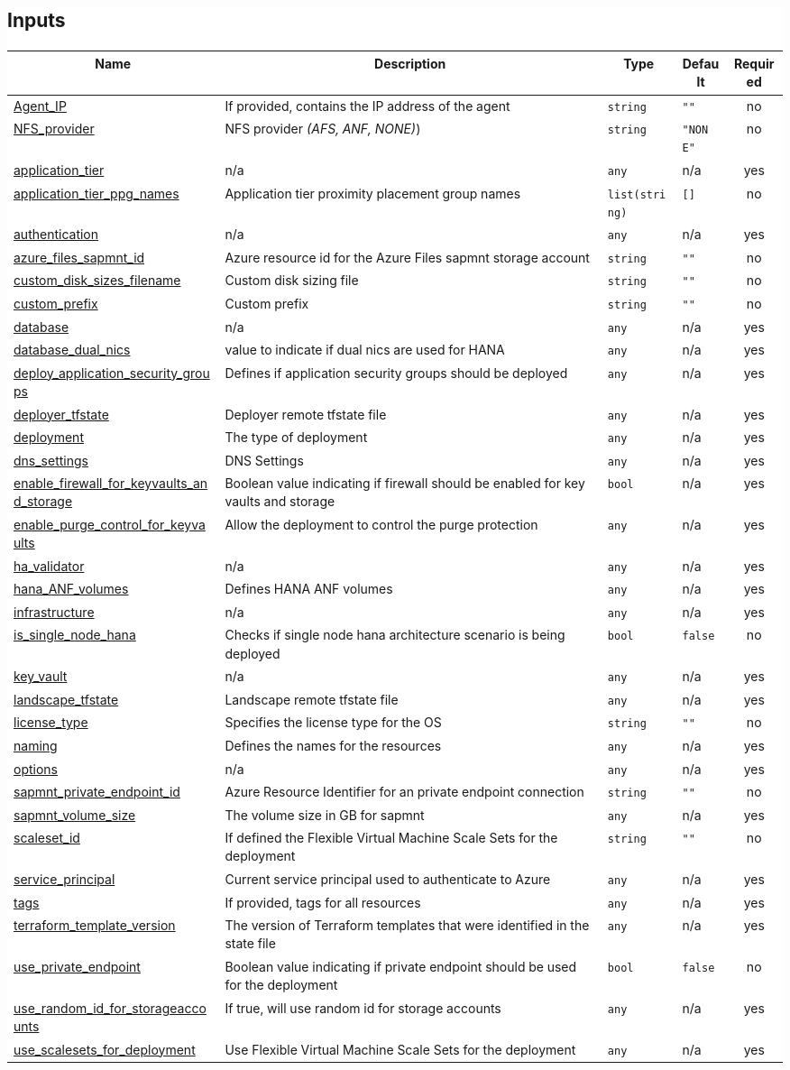 ## Inputs

| Name | Description | Type | Default | Required |
|------|-------------|------|---------|:--------:|
| <a name="input_Agent_IP"></a> [Agent\_IP](#input\_Agent\_IP) | If provided, contains the IP address of the agent | `string` | `""` | no |
| <a name="input_NFS_provider"></a> [NFS\_provider](#input\_NFS\_provider) | NFS provider *(AFS, ANF, NONE)*) | `string` | `"NONE"` | no |
| <a name="input_application_tier"></a> [application\_tier](#input\_application\_tier) | n/a | `any` | n/a | yes |
| <a name="input_application_tier_ppg_names"></a> [application\_tier\_ppg\_names](#input\_application\_tier\_ppg\_names) | Application tier proximity placement group names | `list(string)` | `[]` | no |
| <a name="input_authentication"></a> [authentication](#input\_authentication) | n/a | `any` | n/a | yes |
| <a name="input_azure_files_sapmnt_id"></a> [azure\_files\_sapmnt\_id](#input\_azure\_files\_sapmnt\_id) | Azure resource id for the Azure Files sapmnt storage account | `string` | `""` | no |
| <a name="input_custom_disk_sizes_filename"></a> [custom\_disk\_sizes\_filename](#input\_custom\_disk\_sizes\_filename) | Custom disk sizing file | `string` | `""` | no |
| <a name="input_custom_prefix"></a> [custom\_prefix](#input\_custom\_prefix) | Custom prefix | `string` | `""` | no |
| <a name="input_database"></a> [database](#input\_database) | n/a | `any` | n/a | yes |
| <a name="input_database_dual_nics"></a> [database\_dual\_nics](#input\_database\_dual\_nics) | value to indicate if dual nics are used for HANA | `any` | n/a | yes |
| <a name="input_deploy_application_security_groups"></a> [deploy\_application\_security\_groups](#input\_deploy\_application\_security\_groups) | Defines if application security groups should be deployed | `any` | n/a | yes |
| <a name="input_deployer_tfstate"></a> [deployer\_tfstate](#input\_deployer\_tfstate) | Deployer remote tfstate file | `any` | n/a | yes |
| <a name="input_deployment"></a> [deployment](#input\_deployment) | The type of deployment | `any` | n/a | yes |
| <a name="input_dns_settings"></a> [dns\_settings](#input\_dns\_settings) | DNS Settings | `any` | n/a | yes |
| <a name="input_enable_firewall_for_keyvaults_and_storage"></a> [enable\_firewall\_for\_keyvaults\_and\_storage](#input\_enable\_firewall\_for\_keyvaults\_and\_storage) | Boolean value indicating if firewall should be enabled for key vaults and storage | `bool` | n/a | yes |
| <a name="input_enable_purge_control_for_keyvaults"></a> [enable\_purge\_control\_for\_keyvaults](#input\_enable\_purge\_control\_for\_keyvaults) | Allow the deployment to control the purge protection | `any` | n/a | yes |
| <a name="input_ha_validator"></a> [ha\_validator](#input\_ha\_validator) | n/a | `any` | n/a | yes |
| <a name="input_hana_ANF_volumes"></a> [hana\_ANF\_volumes](#input\_hana\_ANF\_volumes) | Defines HANA ANF  volumes | `any` | n/a | yes |
| <a name="input_infrastructure"></a> [infrastructure](#input\_infrastructure) | n/a | `any` | n/a | yes |
| <a name="input_is_single_node_hana"></a> [is\_single\_node\_hana](#input\_is\_single\_node\_hana) | Checks if single node hana architecture scenario is being deployed | `bool` | `false` | no |
| <a name="input_key_vault"></a> [key\_vault](#input\_key\_vault) | n/a | `any` | n/a | yes |
| <a name="input_landscape_tfstate"></a> [landscape\_tfstate](#input\_landscape\_tfstate) | Landscape remote tfstate file | `any` | n/a | yes |
| <a name="input_license_type"></a> [license\_type](#input\_license\_type) | Specifies the license type for the OS | `string` | `""` | no |
| <a name="input_naming"></a> [naming](#input\_naming) | Defines the names for the resources | `any` | n/a | yes |
| <a name="input_options"></a> [options](#input\_options) | n/a | `any` | n/a | yes |
| <a name="input_sapmnt_private_endpoint_id"></a> [sapmnt\_private\_endpoint\_id](#input\_sapmnt\_private\_endpoint\_id) | Azure Resource Identifier for an private endpoint connection | `string` | `""` | no |
| <a name="input_sapmnt_volume_size"></a> [sapmnt\_volume\_size](#input\_sapmnt\_volume\_size) | The volume size in GB for sapmnt | `any` | n/a | yes |
| <a name="input_scaleset_id"></a> [scaleset\_id](#input\_scaleset\_id) | If defined the Flexible Virtual Machine Scale Sets for the deployment | `string` | `""` | no |
| <a name="input_service_principal"></a> [service\_principal](#input\_service\_principal) | Current service principal used to authenticate to Azure | `any` | n/a | yes |
| <a name="input_tags"></a> [tags](#input\_tags) | If provided, tags for all resources | `any` | n/a | yes |
| <a name="input_terraform_template_version"></a> [terraform\_template\_version](#input\_terraform\_template\_version) | The version of Terraform templates that were identified in the state file | `any` | n/a | yes |
| <a name="input_use_private_endpoint"></a> [use\_private\_endpoint](#input\_use\_private\_endpoint) | Boolean value indicating if private endpoint should be used for the deployment | `bool` | `false` | no |
| <a name="input_use_random_id_for_storageaccounts"></a> [use\_random\_id\_for\_storageaccounts](#input\_use\_random\_id\_for\_storageaccounts) | If true, will use random id for storage accounts | `any` | n/a | yes |
| <a name="input_use_scalesets_for_deployment"></a> [use\_scalesets\_for\_deployment](#input\_use\_scalesets\_for\_deployment) | Use Flexible Virtual Machine Scale Sets for the deployment | `any` | n/a | yes |

